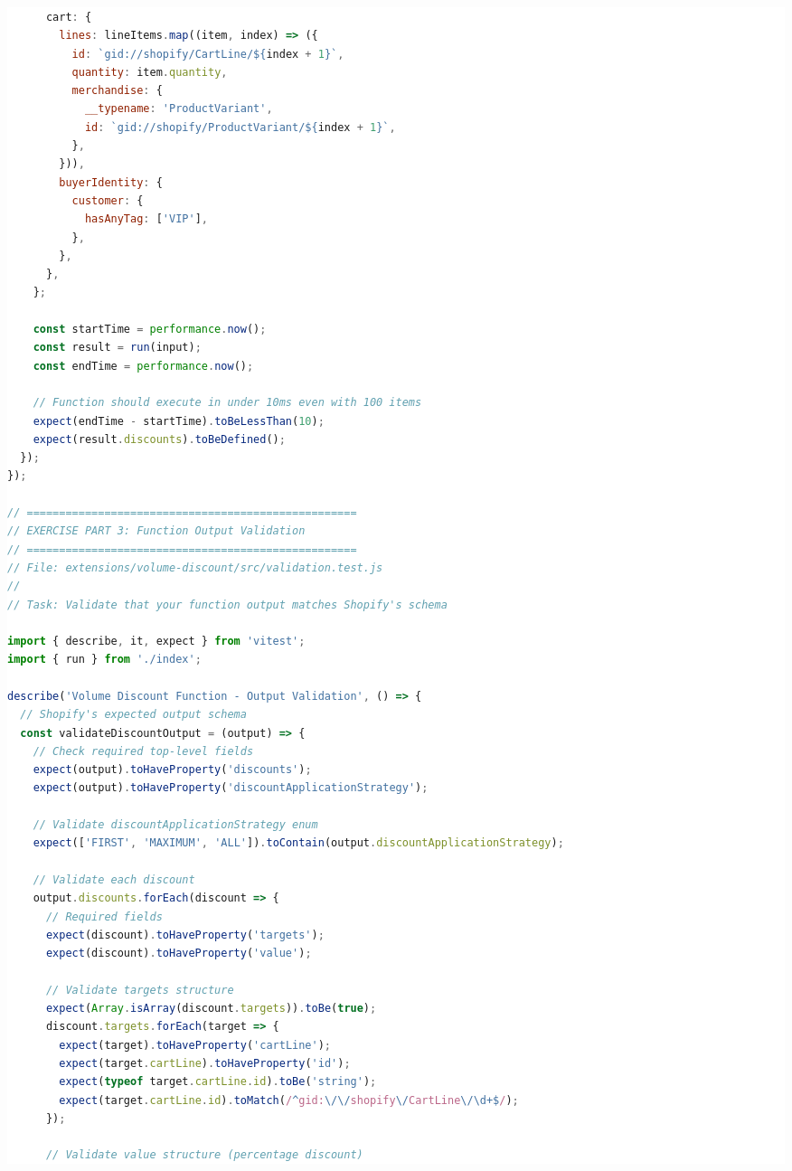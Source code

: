 ```js
      cart: {
        lines: lineItems.map((item, index) => ({
          id: `gid://shopify/CartLine/${index + 1}`,
          quantity: item.quantity,
          merchandise: {
            __typename: 'ProductVariant',
            id: `gid://shopify/ProductVariant/${index + 1}`,
          },
        })),
        buyerIdentity: {
          customer: {
            hasAnyTag: ['VIP'],
          },
        },
      },
    };
    
    const startTime = performance.now();
    const result = run(input);
    const endTime = performance.now();
    
    // Function should execute in under 10ms even with 100 items
    expect(endTime - startTime).toBeLessThan(10);
    expect(result.discounts).toBeDefined();
  });
});

// ===================================================
// EXERCISE PART 3: Function Output Validation
// ===================================================
// File: extensions/volume-discount/src/validation.test.js
// 
// Task: Validate that your function output matches Shopify's schema

import { describe, it, expect } from 'vitest';
import { run } from './index';

describe('Volume Discount Function - Output Validation', () => {
  // Shopify's expected output schema
  const validateDiscountOutput = (output) => {
    // Check required top-level fields
    expect(output).toHaveProperty('discounts');
    expect(output).toHaveProperty('discountApplicationStrategy');
    
    // Validate discountApplicationStrategy enum
    expect(['FIRST', 'MAXIMUM', 'ALL']).toContain(output.discountApplicationStrategy);
    
    // Validate each discount
    output.discounts.forEach(discount => {
      // Required fields
      expect(discount).toHaveProperty('targets');
      expect(discount).toHaveProperty('value');
      
      // Validate targets structure
      expect(Array.isArray(discount.targets)).toBe(true);
      discount.targets.forEach(target => {
        expect(target).toHaveProperty('cartLine');
        expect(target.cartLine).toHaveProperty('id');
        expect(typeof target.cartLine.id).toBe('string');
        expect(target.cartLine.id).toMatch(/^gid:\/\/shopify\/CartLine\/\d+$/);
      });
      
      // Validate value structure (percentage discount)
```